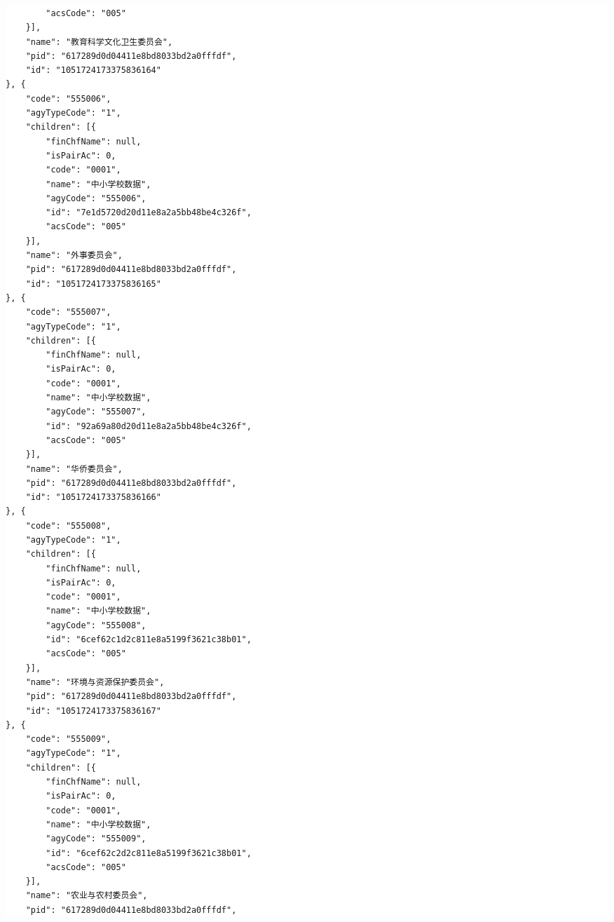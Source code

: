             "acsCode": "005"
        }],
        "name": "教育科学文化卫生委员会",
        "pid": "617289d0d04411e8bd8033bd2a0fffdf",
        "id": "1051724173375836164"
    }, {
        "code": "555006",
        "agyTypeCode": "1",
        "children": [{
            "finChfName": null,
            "isPairAc": 0,
            "code": "0001",
            "name": "中小学校数据",
            "agyCode": "555006",
            "id": "7e1d5720d20d11e8a2a5bb48be4c326f",
            "acsCode": "005"
        }],
        "name": "外事委员会",
        "pid": "617289d0d04411e8bd8033bd2a0fffdf",
        "id": "1051724173375836165"
    }, {
        "code": "555007",
        "agyTypeCode": "1",
        "children": [{
            "finChfName": null,
            "isPairAc": 0,
            "code": "0001",
            "name": "中小学校数据",
            "agyCode": "555007",
            "id": "92a69a80d20d11e8a2a5bb48be4c326f",
            "acsCode": "005"
        }],
        "name": "华侨委员会",
        "pid": "617289d0d04411e8bd8033bd2a0fffdf",
        "id": "1051724173375836166"
    }, {
        "code": "555008",
        "agyTypeCode": "1",
        "children": [{
            "finChfName": null,
            "isPairAc": 0,
            "code": "0001",
            "name": "中小学校数据",
            "agyCode": "555008",
            "id": "6cef62c1d2c811e8a5199f3621c38b01",
            "acsCode": "005"
        }],
        "name": "环境与资源保护委员会",
        "pid": "617289d0d04411e8bd8033bd2a0fffdf",
        "id": "1051724173375836167"
    }, {
        "code": "555009",
        "agyTypeCode": "1",
        "children": [{
            "finChfName": null,
            "isPairAc": 0,
            "code": "0001",
            "name": "中小学校数据",
            "agyCode": "555009",
            "id": "6cef62c2d2c811e8a5199f3621c38b01",
            "acsCode": "005"
        }],
        "name": "农业与农村委员会",
        "pid": "617289d0d04411e8bd8033bd2a0fffdf",